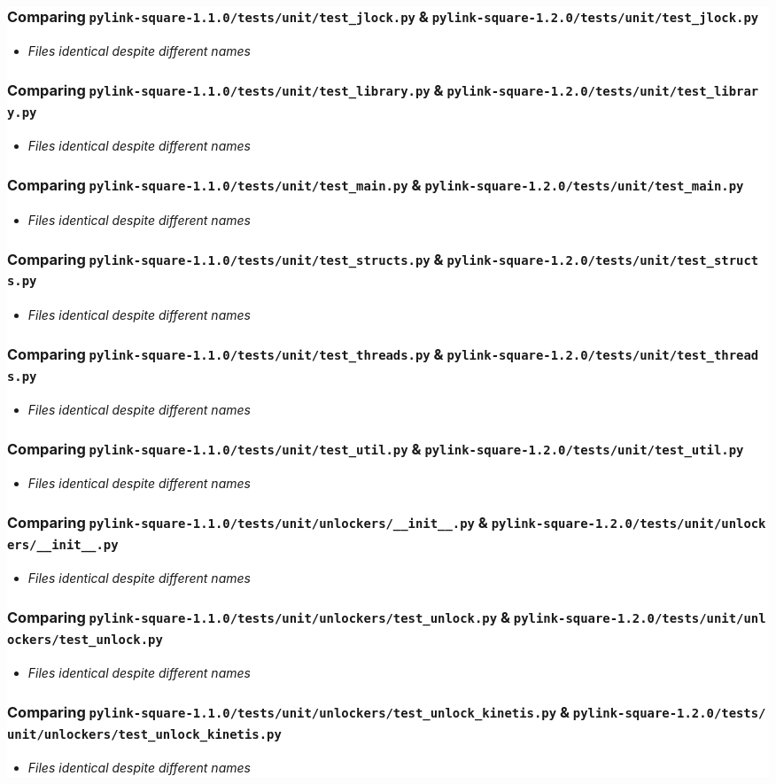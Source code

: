 ### Comparing `pylink-square-1.1.0/tests/unit/test_jlock.py` & `pylink-square-1.2.0/tests/unit/test_jlock.py`

 * *Files identical despite different names*

### Comparing `pylink-square-1.1.0/tests/unit/test_library.py` & `pylink-square-1.2.0/tests/unit/test_library.py`

 * *Files identical despite different names*

### Comparing `pylink-square-1.1.0/tests/unit/test_main.py` & `pylink-square-1.2.0/tests/unit/test_main.py`

 * *Files identical despite different names*

### Comparing `pylink-square-1.1.0/tests/unit/test_structs.py` & `pylink-square-1.2.0/tests/unit/test_structs.py`

 * *Files identical despite different names*

### Comparing `pylink-square-1.1.0/tests/unit/test_threads.py` & `pylink-square-1.2.0/tests/unit/test_threads.py`

 * *Files identical despite different names*

### Comparing `pylink-square-1.1.0/tests/unit/test_util.py` & `pylink-square-1.2.0/tests/unit/test_util.py`

 * *Files identical despite different names*

### Comparing `pylink-square-1.1.0/tests/unit/unlockers/__init__.py` & `pylink-square-1.2.0/tests/unit/unlockers/__init__.py`

 * *Files identical despite different names*

### Comparing `pylink-square-1.1.0/tests/unit/unlockers/test_unlock.py` & `pylink-square-1.2.0/tests/unit/unlockers/test_unlock.py`

 * *Files identical despite different names*

### Comparing `pylink-square-1.1.0/tests/unit/unlockers/test_unlock_kinetis.py` & `pylink-square-1.2.0/tests/unit/unlockers/test_unlock_kinetis.py`

 * *Files identical despite different names*

